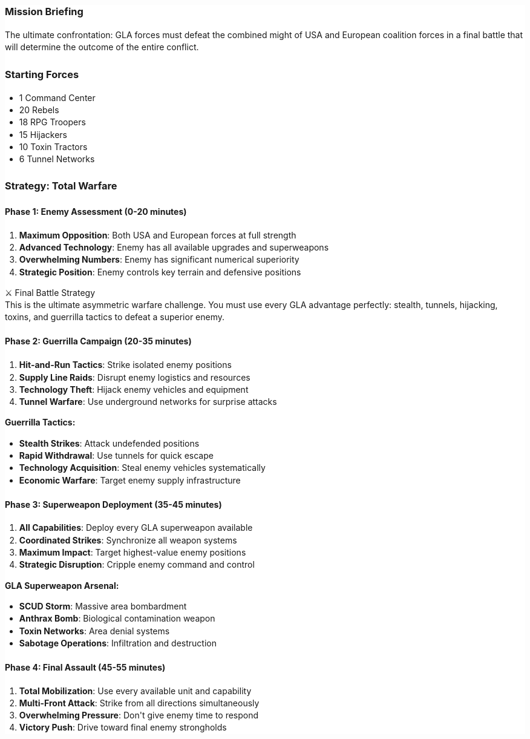 ### Mission Briefing
The ultimate confrontation: GLA forces must defeat the combined might of USA and European coalition forces in a final battle that will determine the outcome of the entire conflict.

### Starting Forces
- 1 Command Center
- 20 Rebels
- 18 RPG Troopers
- 15 Hijackers
- 10 Toxin Tractors
- 6 Tunnel Networks

### Strategy: Total Warfare

#### Phase 1: Enemy Assessment (0-20 minutes)
1. **Maximum Opposition**: Both USA and European forces at full strength
2. **Advanced Technology**: Enemy has all available upgrades and superweapons
3. **Overwhelming Numbers**: Enemy has significant numerical superiority
4. **Strategic Position**: Enemy controls key terrain and defensive positions

<div class="tip-box">
  <div class="tip-title">⚔️ Final Battle Strategy</div>
  This is the ultimate asymmetric warfare challenge. You must use every GLA advantage perfectly: stealth, tunnels, hijacking, toxins, and guerrilla tactics to defeat a superior enemy.
</div>

#### Phase 2: Guerrilla Campaign (20-35 minutes)
1. **Hit-and-Run Tactics**: Strike isolated enemy positions
2. **Supply Line Raids**: Disrupt enemy logistics and resources
3. **Technology Theft**: Hijack enemy vehicles and equipment
4. **Tunnel Warfare**: Use underground networks for surprise attacks

**Guerrilla Tactics:**
- **Stealth Strikes**: Attack undefended positions
- **Rapid Withdrawal**: Use tunnels for quick escape
- **Technology Acquisition**: Steal enemy vehicles systematically
- **Economic Warfare**: Target enemy supply infrastructure

#### Phase 3: Superweapon Deployment (35-45 minutes)
1. **All Capabilities**: Deploy every GLA superweapon available
2. **Coordinated Strikes**: Synchronize all weapon systems
3. **Maximum Impact**: Target highest-value enemy positions
4. **Strategic Disruption**: Cripple enemy command and control

**GLA Superweapon Arsenal:**
- **SCUD Storm**: Massive area bombardment
- **Anthrax Bomb**: Biological contamination weapon
- **Toxin Networks**: Area denial systems
- **Sabotage Operations**: Infiltration and destruction

#### Phase 4: Final Assault (45-55 minutes)
1. **Total Mobilization**: Use every available unit and capability
2. **Multi-Front Attack**: Strike from all directions simultaneously
3. **Overwhelming Pressure**: Don't give enemy time to respond
4. **Victory Push**: Drive toward final enemy strongholds
